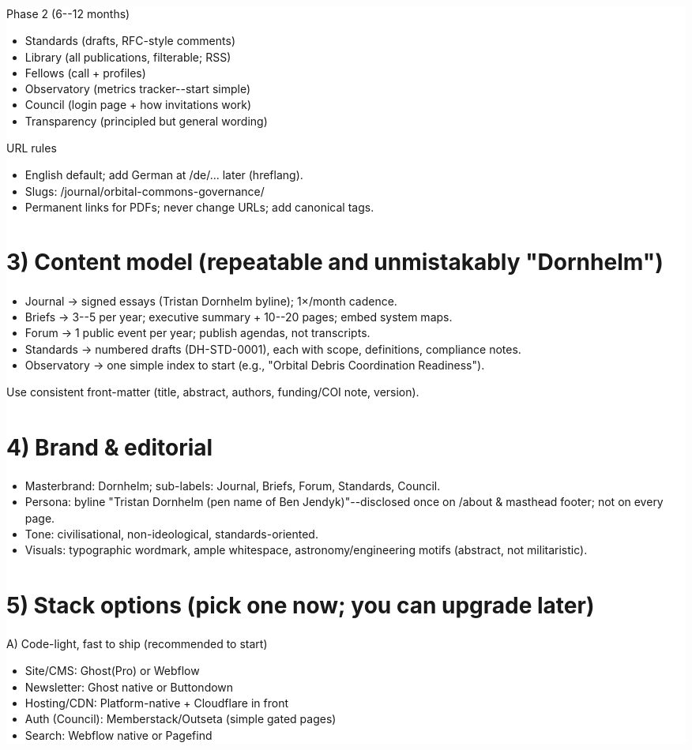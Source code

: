   

Phase 2 (6--12 months)

- Standards (drafts, RFC-style comments)
- Library (all publications, filterable; RSS)
- Fellows (call + profiles)
- Observatory (metrics tracker--start simple)
- Council (login page + how invitations work)
- Transparency (principled but general wording)

  

URL rules

- English default; add German at /de/... later (hreflang).
- Slugs: /journal/orbital-commons-governance/
- Permanent links for PDFs; never change URLs; add canonical tags.

  

# 3) Content model (repeatable and unmistakably "Dornhelm")

- Journal → signed essays (Tristan Dornhelm byline); 1×/month cadence.
- Briefs → 3--5 per year; executive summary + 10--20 pages; embed system maps.
- Forum → 1 public event per year; publish agendas, not transcripts.
- Standards → numbered drafts (DH-STD-0001), each with scope, definitions, compliance notes.
- Observatory → one simple index to start (e.g., "Orbital Debris Coordination Readiness").

  

Use consistent front-matter (title, abstract, authors, funding/COI note, version).

  

# 4) Brand & editorial

- Masterbrand: Dornhelm; sub-labels: Journal, Briefs, Forum, Standards, Council.
- Persona: byline "Tristan Dornhelm (pen name of Ben Jendyk)"--disclosed once on /about & masthead footer; not on every page.
- Tone: civilisational, non-ideological, standards-oriented.
- Visuals: typographic wordmark, ample whitespace, astronomy/engineering motifs (abstract, not militaristic).

  

# 5) Stack options (pick one now; you can upgrade later)

  

A) Code-light, fast to ship (recommended to start)

- Site/CMS: Ghost(Pro) or Webflow
- Newsletter: Ghost native or Buttondown
- Hosting/CDN: Platform-native + Cloudflare in front
- Auth (Council): Memberstack/Outseta (simple gated pages)
- Search: Webflow native or Pagefind
